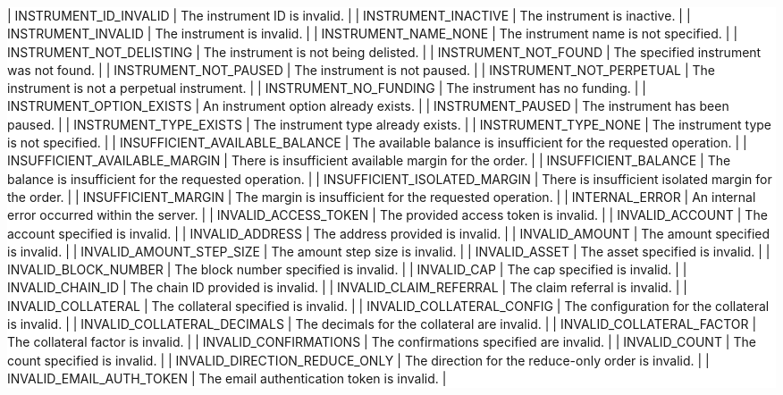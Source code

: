 | INSTRUMENT\_ID\_INVALID | The instrument ID is invalid. |
| INSTRUMENT\_INACTIVE | The instrument is inactive. |
| INSTRUMENT\_INVALID | The instrument is invalid. |
| INSTRUMENT\_NAME\_NONE | The instrument name is not specified. |
| INSTRUMENT\_NOT\_DELISTING | The instrument is not being delisted. |
| INSTRUMENT\_NOT\_FOUND | The specified instrument was not found. |
| INSTRUMENT\_NOT\_PAUSED | The instrument is not paused. |
| INSTRUMENT\_NOT\_PERPETUAL | The instrument is not a perpetual instrument. |
| INSTRUMENT\_NO\_FUNDING | The instrument has no funding. |
| INSTRUMENT\_OPTION\_EXISTS | An instrument option already exists. |
| INSTRUMENT\_PAUSED | The instrument has been paused. |
| INSTRUMENT\_TYPE\_EXISTS | The instrument type already exists. |
| INSTRUMENT\_TYPE\_NONE | The instrument type is not specified. |
| INSUFFICIENT\_AVAILABLE\_BALANCE | The available balance is insufficient for the requested operation. |
| INSUFFICIENT\_AVAILABLE\_MARGIN | There is insufficient available margin for the order. |
| INSUFFICIENT\_BALANCE | The balance is insufficient for the requested operation. |
| INSUFFICIENT\_ISOLATED\_MARGIN | There is insufficient isolated margin for the order. |
| INSUFFICIENT\_MARGIN | The margin is insufficient for the requested operation. |
| INTERNAL\_ERROR | An internal error occurred within the server. |
| INVALID\_ACCESS\_TOKEN | The provided access token is invalid. |
| INVALID\_ACCOUNT | The account specified is invalid. |
| INVALID\_ADDRESS | The address provided is invalid. |
| INVALID\_AMOUNT | The amount specified is invalid. |
| INVALID\_AMOUNT\_STEP\_SIZE | The amount step size is invalid. |
| INVALID\_ASSET | The asset specified is invalid. |
| INVALID\_BLOCK\_NUMBER | The block number specified is invalid. |
| INVALID\_CAP | The cap specified is invalid. |
| INVALID\_CHAIN\_ID | The chain ID provided is invalid. |
| INVALID\_CLAIM\_REFERRAL | The claim referral is invalid. |
| INVALID\_COLLATERAL | The collateral specified is invalid. |
| INVALID\_COLLATERAL\_CONFIG | The configuration for the collateral is invalid. |
| INVALID\_COLLATERAL\_DECIMALS | The decimals for the collateral are invalid. |
| INVALID\_COLLATERAL\_FACTOR | The collateral factor is invalid. |
| INVALID\_CONFIRMATIONS | The confirmations specified are invalid. |
| INVALID\_COUNT | The count specified is invalid. |
| INVALID\_DIRECTION\_REDUCE\_ONLY | The direction for the reduce-only order is invalid. |
| INVALID\_EMAIL\_AUTH\_TOKEN | The email authentication token is invalid. |